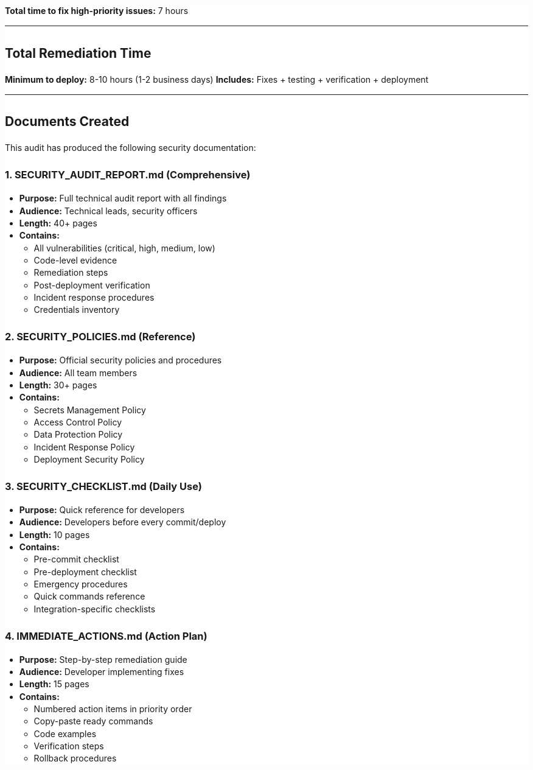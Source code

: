 **Total time to fix high-priority issues:** 7 hours

---

## Total Remediation Time

**Minimum to deploy:** 8-10 hours (1-2 business days)
**Includes:** Fixes + testing + verification + deployment

---

## Documents Created

This audit has produced the following security documentation:

### 1. SECURITY_AUDIT_REPORT.md (Comprehensive)
- **Purpose:** Full technical audit report with all findings
- **Audience:** Technical leads, security officers
- **Length:** 40+ pages
- **Contains:**
  - All vulnerabilities (critical, high, medium, low)
  - Code-level evidence
  - Remediation steps
  - Post-deployment verification
  - Incident response procedures
  - Credentials inventory

### 2. SECURITY_POLICIES.md (Reference)
- **Purpose:** Official security policies and procedures
- **Audience:** All team members
- **Length:** 30+ pages
- **Contains:**
  - Secrets Management Policy
  - Access Control Policy
  - Data Protection Policy
  - Incident Response Policy
  - Deployment Security Policy

### 3. SECURITY_CHECKLIST.md (Daily Use)
- **Purpose:** Quick reference for developers
- **Audience:** Developers before every commit/deploy
- **Length:** 10 pages
- **Contains:**
  - Pre-commit checklist
  - Pre-deployment checklist
  - Emergency procedures
  - Quick commands reference
  - Integration-specific checklists

### 4. IMMEDIATE_ACTIONS.md (Action Plan)
- **Purpose:** Step-by-step remediation guide
- **Audience:** Developer implementing fixes
- **Length:** 15 pages
- **Contains:**
  - Numbered action items in priority order
  - Copy-paste ready commands
  - Code examples
  - Verification steps
  - Rollback procedures
